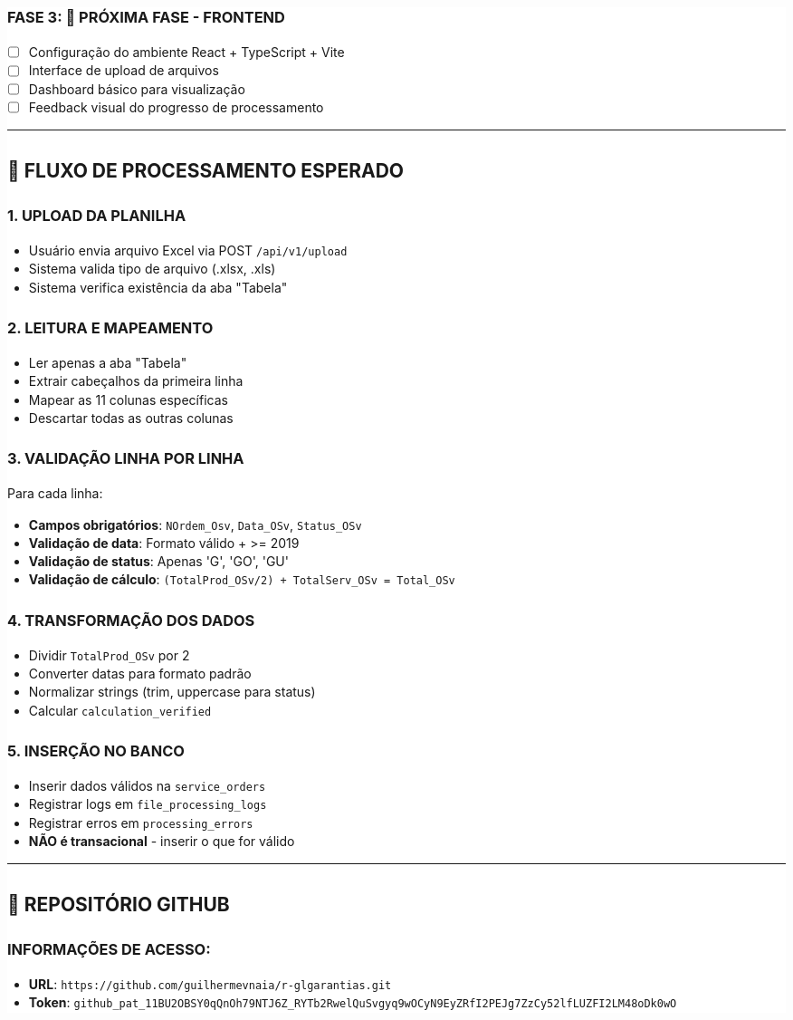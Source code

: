 ### FASE 3: 🚀 PRÓXIMA FASE - FRONTEND
- [ ] Configuração do ambiente React + TypeScript + Vite
- [ ] Interface de upload de arquivos
- [ ] Dashboard básico para visualização
- [ ] Feedback visual do progresso de processamento

---

## 🔧 FLUXO DE PROCESSAMENTO ESPERADO

### 1. UPLOAD DA PLANILHA
- Usuário envia arquivo Excel via POST `/api/v1/upload`
- Sistema valida tipo de arquivo (.xlsx, .xls)
- Sistema verifica existência da aba "Tabela"

### 2. LEITURA E MAPEAMENTO
- Ler apenas a aba "Tabela"
- Extrair cabeçalhos da primeira linha
- Mapear as 11 colunas específicas
- Descartar todas as outras colunas

### 3. VALIDAÇÃO LINHA POR LINHA
Para cada linha:
- **Campos obrigatórios**: `NOrdem_Osv`, `Data_OSv`, `Status_OSv`
- **Validação de data**: Formato válido + >= 2019
- **Validação de status**: Apenas 'G', 'GO', 'GU'
- **Validação de cálculo**: `(TotalProd_OSv/2) + TotalServ_OSv = Total_OSv`

### 4. TRANSFORMAÇÃO DOS DADOS
- Dividir `TotalProd_OSv` por 2
- Converter datas para formato padrão
- Normalizar strings (trim, uppercase para status)
- Calcular `calculation_verified`

### 5. INSERÇÃO NO BANCO
- Inserir dados válidos na `service_orders`
- Registrar logs em `file_processing_logs`
- Registrar erros em `processing_errors`
- **NÃO é transacional** - inserir o que for válido

---

## 📁 REPOSITÓRIO GITHUB

### INFORMAÇÕES DE ACESSO:
- **URL**: `https://github.com/guilhermevnaia/r-glgarantias.git`
- **Token**: `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`
